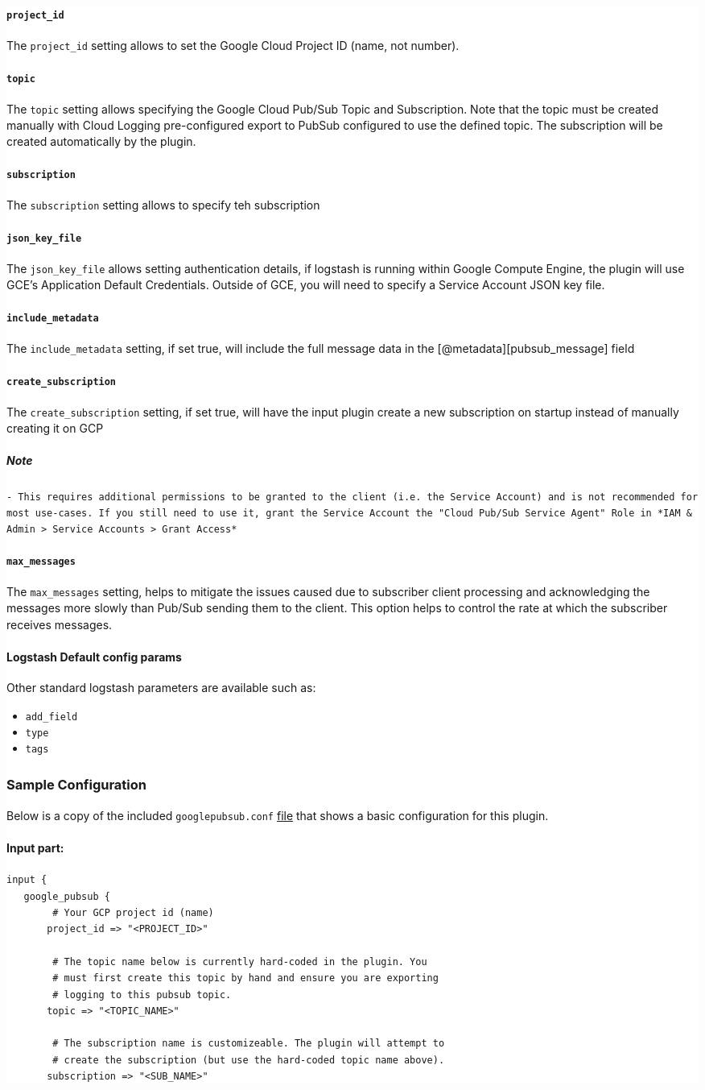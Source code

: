 

#### `project_id`
The `project_id` setting allows to set the Google Cloud Project ID (name, not number).

#### `topic`
The `topic` setting allows specifying the Google Cloud Pub/Sub Topic and Subscription. Note that the topic must be created manually with Cloud Logging pre-configured export to PubSub configured to use the defined topic. The subscription will be created automatically by the plugin.

#### `subscription`
The `subscription` setting allows to specify teh subscription

#### `json_key_file`
The `json_key_file` allows setting authentication details, if logstash is running within Google Compute Engine, the plugin will use GCE’s Application Default Credentials. Outside of GCE, you will need to specify a Service Account JSON key file.

#### `include_metadata`
The `include_metadata` setting, if set true, will include the full message data in the [@metadata][pubsub_message] field

#### `create_subscription`
The `create_subscription` setting, if set true, will have the input plugin create a new subscription on startup instead of manually creating it on GCP
##### Note
    - This requires additional permissions to be granted to the client (i.e. the Service Account) and is not recommended for most use-cases. If you still need to use it, grant the Service Account the "Cloud Pub/Sub Service Agent" Role in *IAM & Admin > Service Accounts > Grant Access*

#### `max_messages`
The `max_messages` setting, helps to mitigate the issues caused due to subscriber client processing and acknowledging the messages more slowly than Pub/Sub sending them to the client. This option helps to control the rate at which the subscriber receives messages.


#### Logstash Default config params
Other standard logstash parameters are available such as:
* `add_field`
* `type`
* `tags`

### Sample Configuration

Below is a copy of the included `googlepubsub.conf` [file](https://github.ibm.com/Activity-Insights/universal-connectors/blob/master/input-plugin/logstash-input-google-pubsub/GooglePubSubPackage/googlepubsub.conf) that shows a basic
configuration for this plugin.


#### Input part:
```
input {
   google_pubsub {
        # Your GCP project id (name)
       project_id => "<PROJECT_ID>"

        # The topic name below is currently hard-coded in the plugin. You
        # must first create this topic by hand and ensure you are exporting
        # logging to this pubsub topic.
       topic => "<TOPIC_NAME>"

        # The subscription name is customizeable. The plugin will attempt to
        # create the subscription (but use the hard-coded topic name above).
       subscription => "<SUB_NAME>"
```
